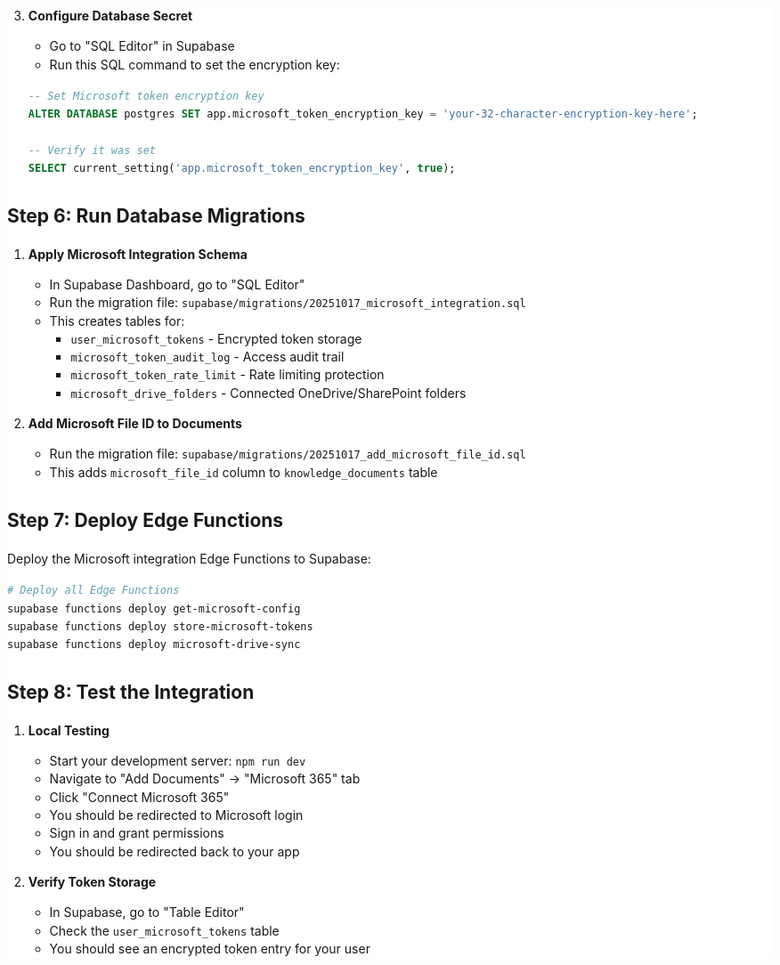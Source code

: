 3. **Configure Database Secret**
   - Go to "SQL Editor" in Supabase
   - Run this SQL command to set the encryption key:

   ```sql
   -- Set Microsoft token encryption key
   ALTER DATABASE postgres SET app.microsoft_token_encryption_key = 'your-32-character-encryption-key-here';

   -- Verify it was set
   SELECT current_setting('app.microsoft_token_encryption_key', true);
   ```

## Step 6: Run Database Migrations

1. **Apply Microsoft Integration Schema**
   - In Supabase Dashboard, go to "SQL Editor"
   - Run the migration file: `supabase/migrations/20251017_microsoft_integration.sql`
   - This creates tables for:
     - `user_microsoft_tokens` - Encrypted token storage
     - `microsoft_token_audit_log` - Access audit trail
     - `microsoft_token_rate_limit` - Rate limiting protection
     - `microsoft_drive_folders` - Connected OneDrive/SharePoint folders

2. **Add Microsoft File ID to Documents**
   - Run the migration file: `supabase/migrations/20251017_add_microsoft_file_id.sql`
   - This adds `microsoft_file_id` column to `knowledge_documents` table

## Step 7: Deploy Edge Functions

Deploy the Microsoft integration Edge Functions to Supabase:

```bash
# Deploy all Edge Functions
supabase functions deploy get-microsoft-config
supabase functions deploy store-microsoft-tokens
supabase functions deploy microsoft-drive-sync
```

## Step 8: Test the Integration

1. **Local Testing**
   - Start your development server: `npm run dev`
   - Navigate to "Add Documents" → "Microsoft 365" tab
   - Click "Connect Microsoft 365"
   - You should be redirected to Microsoft login
   - Sign in and grant permissions
   - You should be redirected back to your app

2. **Verify Token Storage**
   - In Supabase, go to "Table Editor"
   - Check the `user_microsoft_tokens` table
   - You should see an encrypted token entry for your user
